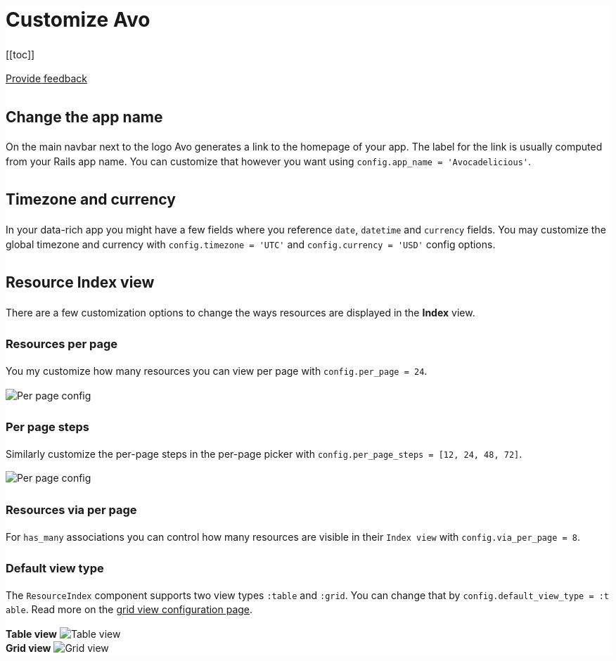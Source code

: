 # Customize Avo

[[toc]]

<a href="https://github.com/avo-hq/avo/discussions/836" target="_blank" class="rounded bg-purple-600 hover:bg-purple-500 text-white no-underline px-2 py-1 inline leading-none mt-2">
  Provide feedback
</a>

## Change the app name

On the main navbar next to the logo Avo generates a link to the homepage of your app. The label for the link is usually computed from your Rails app name. You can customize that however you want using `config.app_name = 'Avocadelicious'`.

## Timezone and currency

In your data-rich app you might have a few fields where you reference `date`, `datetime` and `currency` fields. You may customize the global timezone and currency with `config.timezone = 'UTC'` and `config.currency = 'USD'` config options.

## Resource Index view

There are a few customization options to change the ways resources are displayed in the **Index** view.

### Resources per page

You my customize how many resources you can view per page with `config.per_page = 24`.

<img :src="$withBase('/assets/img/resource-index/per-page-config.jpg')" alt="Per page config" class="border mb-4" />

### Per page steps

Similarly customize the per-page steps in the per-page picker with `config.per_page_steps = [12, 24, 48, 72]`.

<img :src="$withBase('/assets/img/resource-index/per-page-steps.jpg')" alt="Per page config" class="border mb-4" />

### Resources via per page

For `has_many` associations you can control how many resources are visible in their `Index view` with `config.via_per_page = 8`.

### Default view type

The `ResourceIndex` component supports two view types `:table` and `:grid`. You can change that by `config.default_view_type = :table`. Read more on the [grid view configuration page](./grid-view.html).

<div class="grid grid-flow-row sm:grid-flow-col sm:grid-cols-2 gap-2 w-full">
  <div class="w-full">
    <strong>Table view</strong>
    <img :src="$withBase('/assets/img/customization/table-view.png')" alt="Table view" class="border mb-4" />
  </div>
  <div class="w-full">
    <strong>Grid view</strong>
    <img :src="$withBase('/assets/img/customization/grid-view.png')" alt="Grid view" class="border mb-4" />
  </div>
</div>
